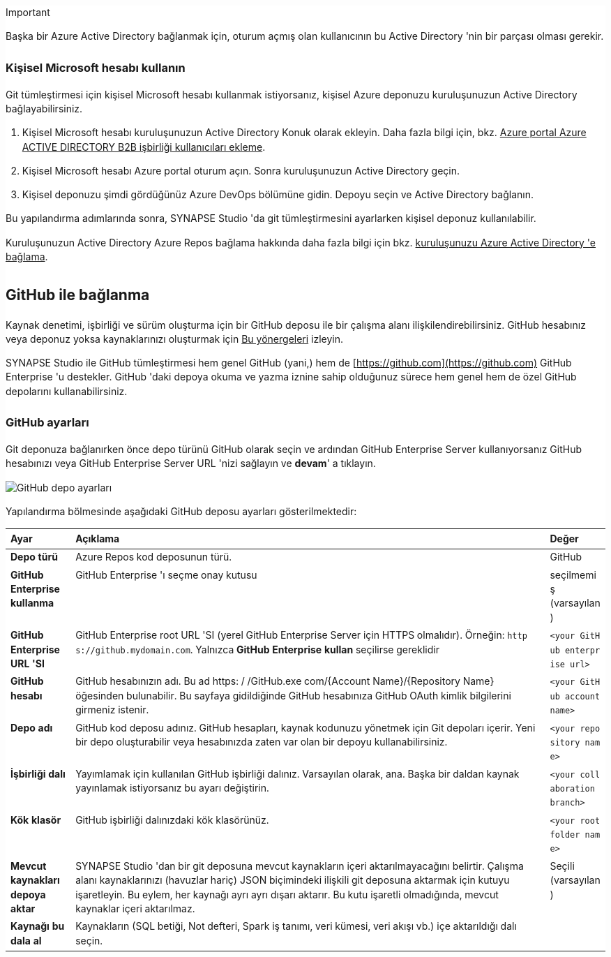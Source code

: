 > [!IMPORTANT]
> Başka bir Azure Active Directory bağlanmak için, oturum açmış olan kullanıcının bu Active Directory 'nin bir parçası olması gerekir. 

### <a name="use-your-personal-microsoft-account"></a>Kişisel Microsoft hesabı kullanın

Git tümleştirmesi için kişisel Microsoft hesabı kullanmak istiyorsanız, kişisel Azure deponuzu kuruluşunuzun Active Directory bağlayabilirsiniz.

1. Kişisel Microsoft hesabı kuruluşunuzun Active Directory Konuk olarak ekleyin. Daha fazla bilgi için, bkz. [Azure portal Azure ACTIVE DIRECTORY B2B işbirliği kullanıcıları ekleme](../../active-directory/external-identities/add-users-administrator.md).

2. Kişisel Microsoft hesabı Azure portal oturum açın. Sonra kuruluşunuzun Active Directory geçin.

3. Kişisel deponuzu şimdi gördüğünüz Azure DevOps bölümüne gidin. Depoyu seçin ve Active Directory bağlanın.

Bu yapılandırma adımlarında sonra, SYNAPSE Studio 'da git tümleştirmesini ayarlarken kişisel deponuz kullanılabilir.

Kuruluşunuzun Active Directory Azure Repos bağlama hakkında daha fazla bilgi için bkz. [kuruluşunuzu Azure Active Directory 'e bağlama](/azure/devops/organizations/accounts/connect-organization-to-azure-ad).

## <a name="connect-with-github"></a>GitHub ile bağlanma 

 Kaynak denetimi, işbirliği ve sürüm oluşturma için bir GitHub deposu ile bir çalışma alanı ilişkilendirebilirsiniz. GitHub hesabınız veya deponuz yoksa kaynaklarınızı oluşturmak için [Bu yönergeleri](https://github.com/join) izleyin.

SYNAPSE Studio ile GitHub tümleştirmesi hem genel GitHub (yani,) hem de [https://github.com](https://github.com) GitHub Enterprise 'u destekler. GitHub 'daki depoya okuma ve yazma iznine sahip olduğunuz sürece hem genel hem de özel GitHub depolarını kullanabilirsiniz.

### <a name="github-settings"></a>GitHub ayarları

Git deponuza bağlanırken önce depo türünü GitHub olarak seçin ve ardından GitHub Enterprise Server kullanıyorsanız GitHub hesabınızı veya GitHub Enterprise Server URL 'nizi sağlayın ve **devam**' a tıklayın.

![GitHub depo ayarları](media/connect-with-github-repo-1.png)

Yapılandırma bölmesinde aşağıdaki GitHub deposu ayarları gösterilmektedir:

| **Ayar** | **Açıklama**  | **Değer**  |
|:--- |:--- |:--- |
| **Depo türü** | Azure Repos kod deposunun türü. | GitHub |
| **GitHub Enterprise kullanma** | GitHub Enterprise 'ı seçme onay kutusu | seçilmemiş (varsayılan) |
| **GitHub Enterprise URL 'SI** | GitHub Enterprise root URL 'SI (yerel GitHub Enterprise Server için HTTPS olmalıdır). Örneğin: `https://github.mydomain.com`. Yalnızca **GitHub Enterprise kullan** seçilirse gereklidir | `<your GitHub enterprise url>` |                                                           
| **GitHub hesabı** | GitHub hesabınızın adı. Bu ad https: \/ /GitHub.exe com/{Account Name}/{Repository Name} öğesinden bulunabilir. Bu sayfaya gidildiğinde GitHub hesabınıza GitHub OAuth kimlik bilgilerini girmeniz istenir. | `<your GitHub account name>` |
| **Depo adı**  | GitHub kod deposu adınız. GitHub hesapları, kaynak kodunuzu yönetmek için Git depoları içerir. Yeni bir depo oluşturabilir veya hesabınızda zaten var olan bir depoyu kullanabilirsiniz. | `<your repository name>` |
| **İşbirliği dalı** | Yayımlamak için kullanılan GitHub işbirliği dalınız. Varsayılan olarak, ana. Başka bir daldan kaynak yayınlamak istiyorsanız bu ayarı değiştirin. | `<your collaboration branch>` |
| **Kök klasör** | GitHub işbirliği dalınızdaki kök klasörünüz. |`<your root folder name>` |
| **Mevcut kaynakları depoya aktar** | SYNAPSE Studio 'dan bir git deposuna mevcut kaynakların içeri aktarılmayacağını belirtir. Çalışma alanı kaynaklarınızı (havuzlar hariç) JSON biçimindeki ilişkili git deposuna aktarmak için kutuyu işaretleyin. Bu eylem, her kaynağı ayrı ayrı dışarı aktarır. Bu kutu işaretli olmadığında, mevcut kaynaklar içeri aktarılmaz. | Seçili (varsayılan) |
| **Kaynağı bu dala al** | Kaynakların (SQL betiği, Not defteri, Spark iş tanımı, veri kümesi, veri akışı vb.) içe aktarıldığı dalı seçin. 
